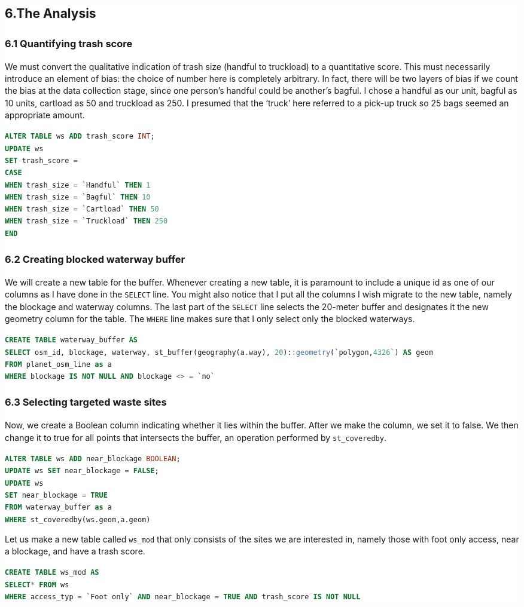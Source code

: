 
## 6.The Analysis <a name="ana"></a>

### 6.1 Quantifying trash score <a name="ana-a"></a>

We must convert the qualitative indication of trash size (handful to truckload) to a quantitative score. This must necessarily introduce an element of bias: the choice of number here is completely arbitrary. In fact, there will be two layers of bias if we count the bias at the data collection stage, since one person’s handful could be another’s bagful. I chose a handful as our unit, bagful as 10 units, cartload as 50 and truckload as 250. I presumed that the ‘truck’ here referred to a pick-up truck so 25 bags seemed an appropriate amount.
```sql
ALTER TABLE ws ADD trash_score INT;
UPDATE ws
SET trash_score =
CASE
WHEN trash_size = `Handful` THEN 1
WHEN trash_size = `Bagful` THEN 10
WHEN trash_size = `Cartload` THEN 50
WHEN trash_size = `Truckload` THEN 250
END
```
### 6.2 Creating blocked waterway buffer <a name="ana-b"></a>

We will create a new table for the buffer. Whenever creating a new table, it is paramount to include a unique id as one of our columns as I have done in the `SELECT` line. You might also notice that I put all the columns I wish migrate to the new table, namely the blockage and waterway columns. The last part of the `SELECT` line selects the 20-meter buffer and designates it the new geometry column for the table. The `WHERE` line makes sure that I only select only the blocked waterways.
```sql
CREATE TABLE waterway_buffer AS
SELECT osm_id, blockage, waterway, st_buffer(geography(a.way), 20)::geometry(`polygon,4326`) AS geom
FROM planet_osm_line as a
WHERE blockage IS NOT NULL AND blockage <> = `no`
```
### 6.3 Selecting targeted waste sites <a name="ana-c"></a>

Now, we create a Boolean column indicating whether it lies within the buffer. After we make the column, we set it to false. We then change it to true for all points that intersects the buffer, an operation performed by `st_coveredby`.
```sql
ALTER TABLE ws ADD near_blockage BOOLEAN;
UPDATE ws SET near_blockage = FALSE;
UPDATE ws
SET near_blockage = TRUE
FROM waterway_buffer as a
WHERE st_coveredby(ws.geom,a.geom)
```
Let us make a new table called `ws_mod` that only consists of the sites we are interested in, namely those with foot only access, near a blockage, and have a trash score.
```sql
CREATE TABLE ws_mod AS
SELECT* FROM ws
WHERE access_typ = `Foot only` AND near_blockage = TRUE AND trash_score IS NOT NULL
```
